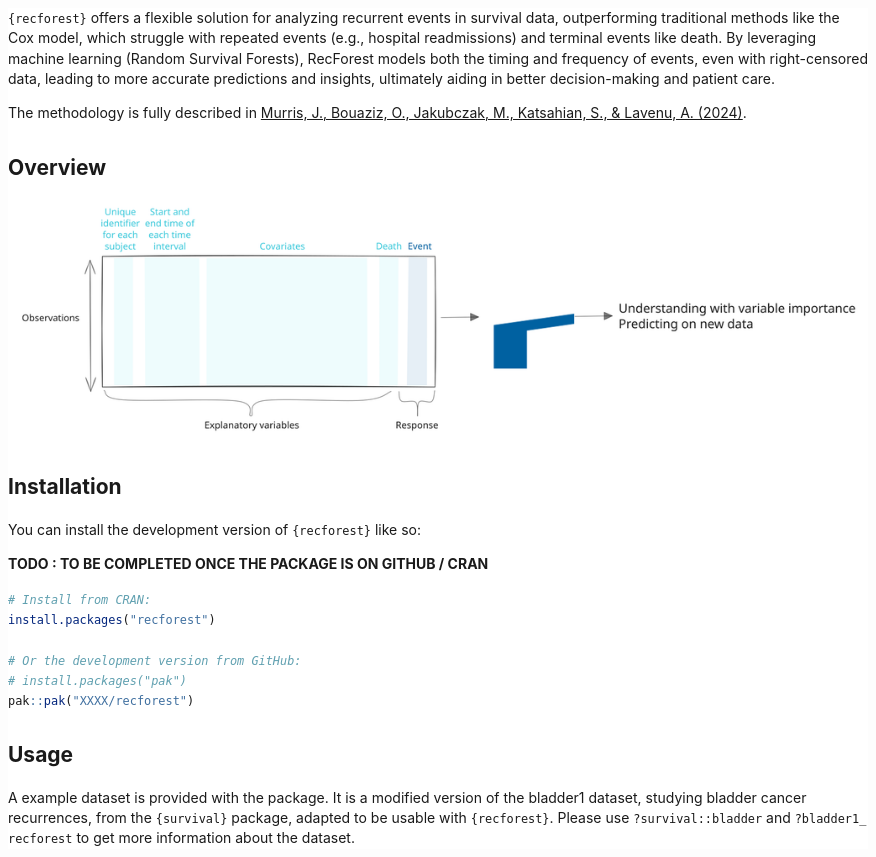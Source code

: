 


`{recforest}` offers a flexible solution for analyzing recurrent events
in survival data, outperforming traditional methods like the Cox model,
which struggle with repeated events (e.g., hospital readmissions) and
terminal events like death. By leveraging machine learning (Random
Survival Forests), RecForest models both the timing and frequency of
events, even with right-censored data, leading to more accurate
predictions and insights, ultimately aiding in better decision-making
and patient care.

The methodology is fully described in [Murris, J., Bouaziz, O.,
Jakubczak, M., Katsahian, S., & Lavenu, A.
(2024)](https://hal.science/hal-04612431v1/document).

## Overview

<img src="man/figures/overview.svg" width="100%" />

## Installation

You can install the development version of `{recforest}` like so:

**TODO : TO BE COMPLETED ONCE THE PACKAGE IS ON GITHUB / CRAN**

``` r
# Install from CRAN:
install.packages("recforest")

# Or the development version from GitHub:
# install.packages("pak")
pak::pak("XXXX/recforest")
```

## Usage

A example dataset is provided with the package. It is a modified version
of the bladder1 dataset, studying bladder cancer recurrences, from the
`{survival}` package, adapted to be usable with `{recforest}`. Please
use `?survival::bladder` and `?bladder1_recforest` to get more
information about the dataset.
